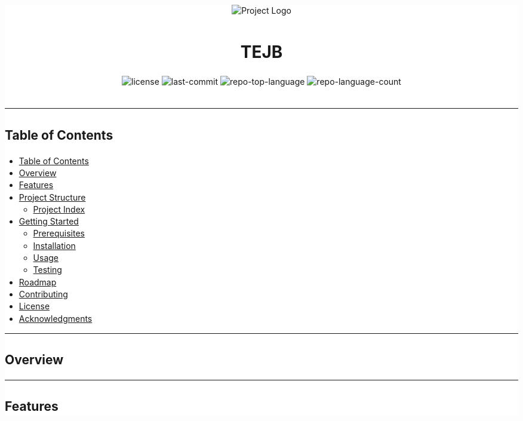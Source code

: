 <div id="top">


<div align="center">

<img src="apps/e-commerce/src/assets/images/logo2.png" width="30%" style="position: relative; top: 0; right: 0;" alt="Project Logo"/>

# TEJB

<em></em>


<img src="https://img.shields.io/github/license/tusharbiswas9038/tejb?style=default&logo=opensourceinitiative&logoColor=white&color=0080ff" alt="license">
<img src="https://img.shields.io/github/last-commit/tusharbiswas9038/tejb?style=default&logo=git&logoColor=white&color=0080ff" alt="last-commit">
<img src="https://img.shields.io/github/languages/top/tusharbiswas9038/tejb?style=default&color=0080ff" alt="repo-top-language">
<img src="https://img.shields.io/github/languages/count/tusharbiswas9038/tejb?style=default&color=0080ff" alt="repo-language-count">






</div>
<br>

---

## Table of Contents

- [Table of Contents](#table-of-contents)
- [Overview](#overview)
- [Features](#features)
- [Project Structure](#project-structure)
    - [Project Index](#project-index)
- [Getting Started](#getting-started)
    - [Prerequisites](#prerequisites)
    - [Installation](#installation)
    - [Usage](#usage)
    - [Testing](#testing)
- [Roadmap](#roadmap)
- [Contributing](#contributing)
- [License](#license)
- [Acknowledgments](#acknowledgments)

---

## Overview



---

## Features
